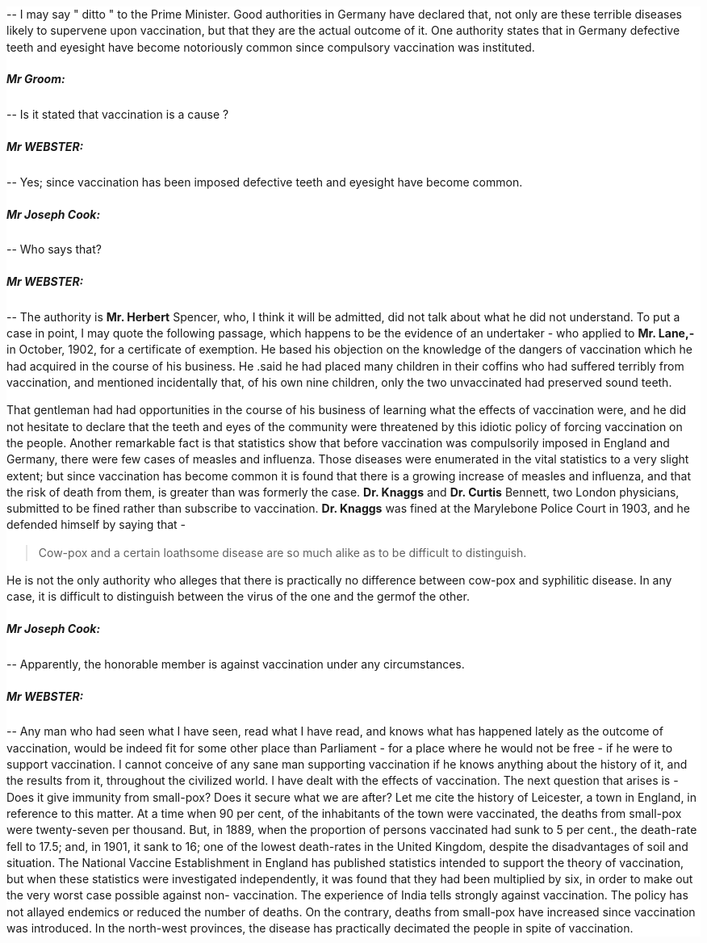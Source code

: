 -- I may say " ditto " to the Prime Minister. Good authorities in Germany have declared that, not only are these terrible diseases likely to supervene upon vaccination, but that they are the actual outcome of it. One authority states that in Germany defective teeth and eyesight have become notoriously common since compulsory vaccination was instituted. 

##### Mr Groom:

--  Is it stated that vaccination is a cause ? 

##### Mr WEBSTER:

-- Yes; since vaccination has been imposed defective teeth and eyesight have become common. 

##### Mr Joseph Cook:

--  Who says that? 

##### Mr WEBSTER:

-- The authority is  **Mr. Herbert**  Spencer, who, I think it will be admitted, did not talk about what he did not understand. To put a case in point, I may quote the following passage, which happens to be the evidence of an undertaker -  who applied to  **Mr. Lane,-**  in October, 1902,  for a certificate of exemption. He based his objection on the knowledge of the dangers of vaccination which he had acquired in the course of his business. He .said he had placed many children in their coffins who had suffered terribly from vaccination, and mentioned incidentally that, of his own nine children, only the two unvaccinated had preserved sound teeth. 

That gentleman had had opportunities in the course of his business of learning what the effects of vaccination were, and he did not hesitate to declare that the teeth and eyes of the community were threatened by this idiotic policy of forcing vaccination on the people. Another remarkable fact is that statistics show that before vaccination was compulsorily imposed in England and Germany, there were few cases of measles and influenza. Those diseases were enumerated in the vital statistics to a very slight extent; but since vaccination has become common it is found that there is a growing increase of measles and influenza, and that the risk of death from them, is greater than was formerly the case.  **Dr. Knaggs**  and  **Dr. Curtis**  Bennett, two London  physicians, submitted to be fined rather than subscribe to vaccination.  **Dr. Knaggs**  was fined at the Marylebone Police Court in 1903, and he defended himself by saying that - 

  >Cow-pox and a certain loathsome disease are so much alike as to be difficult to distinguish. 

He is not the only authority who alleges that there is practically no difference between cow-pox and syphilitic disease. In any case, it is difficult to distinguish between the virus of the one and the germof the other. 

##### Mr Joseph Cook:

-- Apparently, the honorable member is against vaccination under any circumstances. 

##### Mr WEBSTER:

-- Any man who had seen what I have seen, read what I have read, and knows what has happened lately as the outcome of vaccination, would be indeed fit for some other place than Parliament - for a place where he would not be free - if he were to support vaccination. I cannot conceive of any sane man supporting vaccination if he knows anything about the history of it, and the results from it, throughout the civilized world. I have dealt with the effects of vaccination. The next question that arises is - Does it give immunity from small-pox? Does it secure what we are after? Let me cite the history of Leicester, a town in England, in reference to this matter. At a time when 90 per cent, of the inhabitants of the town were vaccinated, the deaths from small-pox were twenty-seven per thousand. But, in 1889, when the proportion of persons vaccinated had sunk to 5 per cent., the death-rate fell to 17.5; and, in 1901, it sank to 16; one of the lowest death-rates in the United Kingdom, despite the disadvantages of soil and situation. The National Vaccine Establishment in England has published statistics intended to support the theory of vaccination, but when these statistics were investigated independently, it was found that they had been multiplied by six, in order to make out the very worst case possible against non- vaccination. The experience of India tells strongly against vaccination. The policy has not allayed endemics or reduced the number of deaths. On the contrary, deaths from small-pox have increased since vaccination was introduced. In the north-west provinces, the disease has practically decimated the people in spite of vaccination. 
